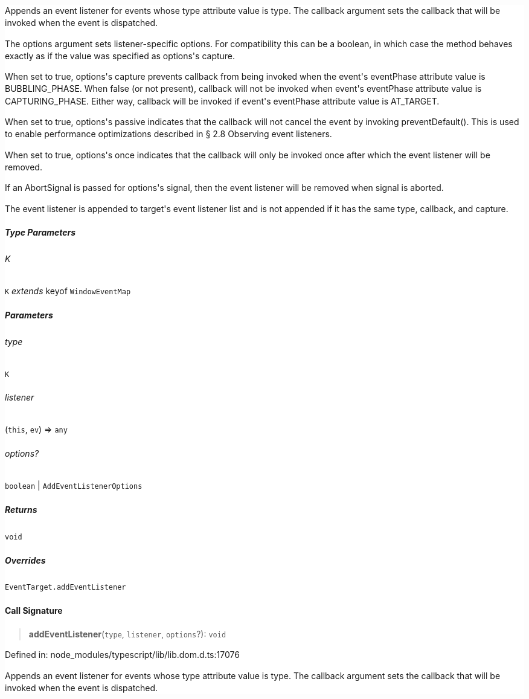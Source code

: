 Appends an event listener for events whose type attribute value is type. The callback argument sets the callback that will be invoked when the event is dispatched.

The options argument sets listener-specific options. For compatibility this can be a boolean, in which case the method behaves exactly as if the value was specified as options's capture.

When set to true, options's capture prevents callback from being invoked when the event's eventPhase attribute value is BUBBLING_PHASE. When false (or not present), callback will not be invoked when event's eventPhase attribute value is CAPTURING_PHASE. Either way, callback will be invoked if event's eventPhase attribute value is AT_TARGET.

When set to true, options's passive indicates that the callback will not cancel the event by invoking preventDefault(). This is used to enable performance optimizations described in § 2.8 Observing event listeners.

When set to true, options's once indicates that the callback will only be invoked once after which the event listener will be removed.

If an AbortSignal is passed for options's signal, then the event listener will be removed when signal is aborted.

The event listener is appended to target's event listener list and is not appended if it has the same type, callback, and capture.

##### Type Parameters

###### K

`K` *extends* keyof `WindowEventMap`

##### Parameters

###### type

`K`

###### listener

(`this`, `ev`) => `any`

###### options?

`boolean` | `AddEventListenerOptions`

##### Returns

`void`

##### Overrides

`EventTarget.addEventListener`

#### Call Signature

> **addEventListener**(`type`, `listener`, `options`?): `void`

Defined in: node\_modules/typescript/lib/lib.dom.d.ts:17076

Appends an event listener for events whose type attribute value is type. The callback argument sets the callback that will be invoked when the event is dispatched.
